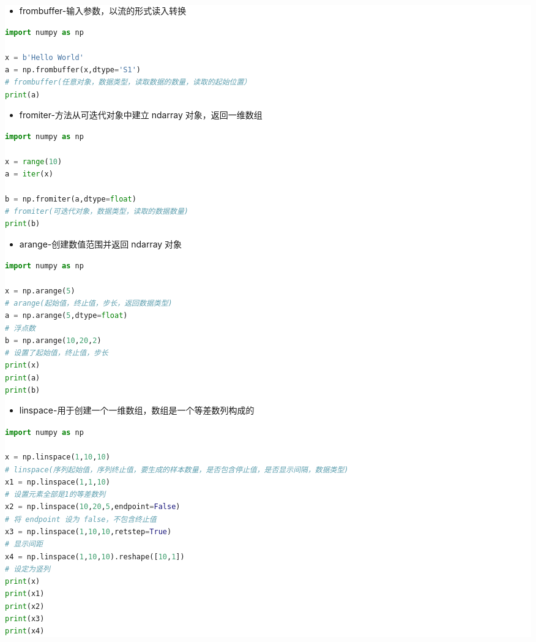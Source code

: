 + frombuffer-输入参数，以流的形式读入转换

```python
import numpy as np

x = b'Hello World'
a = np.frombuffer(x,dtype='S1')
# frombuffer(任意对象，数据类型，读取数据的数量，读取的起始位置）
print(a)
```

+ fromiter-方法从可迭代对象中建立 ndarray 对象，返回一维数组

```python
import numpy as np

x = range(10)
a = iter(x)

b = np.fromiter(a,dtype=float)
# fromiter(可迭代对象，数据类型，读取的数据数量)
print(b)
```

+ arange-创建数值范围并返回 ndarray 对象

```python
import numpy as np

x = np.arange(5)
# arange(起始值，终止值，步长，返回数据类型)
a = np.arange(5,dtype=float)
# 浮点数
b = np.arange(10,20,2)
# 设置了起始值，终止值，步长
print(x)
print(a)
print(b)
```

+ linspace-用于创建一个一维数组，数组是一个等差数列构成的

```python
import numpy as np

x = np.linspace(1,10,10)
# linspace(序列起始值，序列终止值，要生成的样本数量，是否包含停止值，是否显示间隔，数据类型)
x1 = np.linspace(1,1,10)
# 设置元素全部是1的等差数列
x2 = np.linspace(10,20,5,endpoint=False)
# 将 endpoint 设为 false，不包含终止值
x3 = np.linspace(1,10,10,retstep=True)
# 显示间距
x4 = np.linspace(1,10,10).reshape([10,1])
# 设定为竖列
print(x)
print(x1)
print(x2)
print(x3)
print(x4)
```
